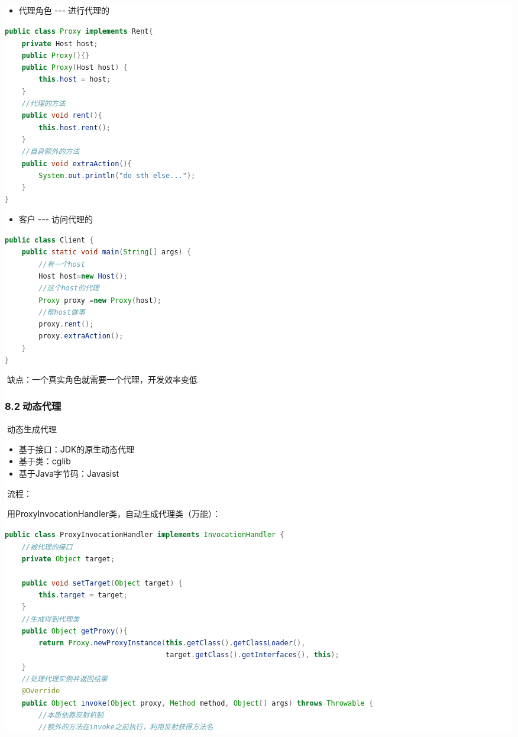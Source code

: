 - 代理角色 --- 进行代理的

```java
public class Proxy implements Rent{
    private Host host;
    public Proxy(){}
    public Proxy(Host host) {
        this.host = host;
    }
  	//代理的方法
    public void rent(){
        this.host.rent();
    }
  	//自身额外的方法
    public void extraAction(){
        System.out.println("do sth else...");
    }
}
```

- 客户 --- 访问代理的

```java
public class Client {
    public static void main(String[] args) {
      	//有一个host
        Host host=new Host();
      	//这个host的代理
        Proxy proxy =new Proxy(host);
      	//帮host做事
        proxy.rent();
        proxy.extraAction();
    }
}
```

​	缺点：一个真实角色就需要一个代理，开发效率变低

### 8.2 动态代理

​	动态生成代理

- 基于接口：JDK的原生动态代理
- 基于类：cglib
- 基于Java字节码：Javasist

​	流程：

​	用ProxyInvocationHandler类，自动生成代理类（万能）：

```java
public class ProxyInvocationHandler implements InvocationHandler {
    //被代理的接口
    private Object target;

    public void setTarget(Object target) {
        this.target = target;
    }
    //生成得到代理类
    public Object getProxy(){
        return Proxy.newProxyInstance(this.getClass().getClassLoader(), 
                                      target.getClass().getInterfaces(), this);
    }
    //处理代理实例并返回结果
    @Override
    public Object invoke(Object proxy, Method method, Object[] args) throws Throwable {
        //本质依靠反射机制
        //额外的方法在invoke之前执行，利用反射获得方法名
```